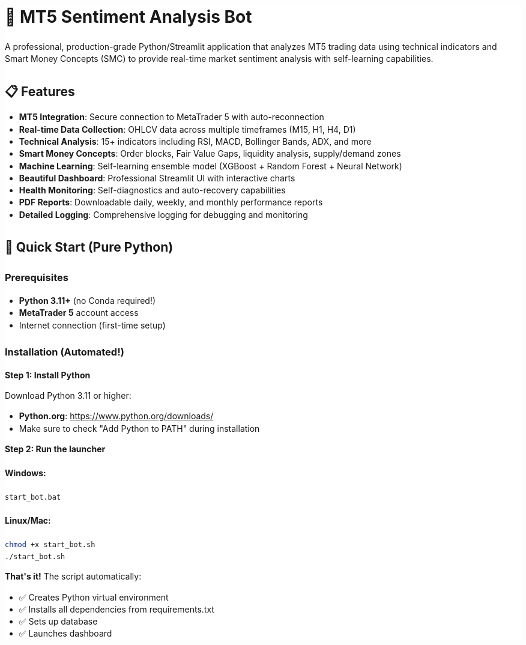 # 🎯 MT5 Sentiment Analysis Bot

A professional, production-grade Python/Streamlit application that analyzes MT5 trading data using technical indicators and Smart Money Concepts (SMC) to provide real-time market sentiment analysis with self-learning capabilities.

## 📋 Features

- **MT5 Integration**: Secure connection to MetaTrader 5 with auto-reconnection
- **Real-time Data Collection**: OHLCV data across multiple timeframes (M15, H1, H4, D1)
- **Technical Analysis**: 15+ indicators including RSI, MACD, Bollinger Bands, ADX, and more
- **Smart Money Concepts**: Order blocks, Fair Value Gaps, liquidity analysis, supply/demand zones
- **Machine Learning**: Self-learning ensemble model (XGBoost + Random Forest + Neural Network)
- **Beautiful Dashboard**: Professional Streamlit UI with interactive charts
- **Health Monitoring**: Self-diagnostics and auto-recovery capabilities
- **PDF Reports**: Downloadable daily, weekly, and monthly performance reports
- **Detailed Logging**: Comprehensive logging for debugging and monitoring

## 🚀 Quick Start (Pure Python)

### Prerequisites

- **Python 3.11+** (no Conda required!)
- **MetaTrader 5** account access
- Internet connection (first-time setup)

### Installation (Automated!)

**Step 1: Install Python**

Download Python 3.11 or higher:
- **Python.org**: https://www.python.org/downloads/
- Make sure to check "Add Python to PATH" during installation

**Step 2: Run the launcher**

#### Windows:
```batch
start_bot.bat
```

#### Linux/Mac:
```bash
chmod +x start_bot.sh
./start_bot.sh
```

**That's it!** The script automatically:
- ✅ Creates Python virtual environment
- ✅ Installs all dependencies from requirements.txt
- ✅ Sets up database
- ✅ Launches dashboard
